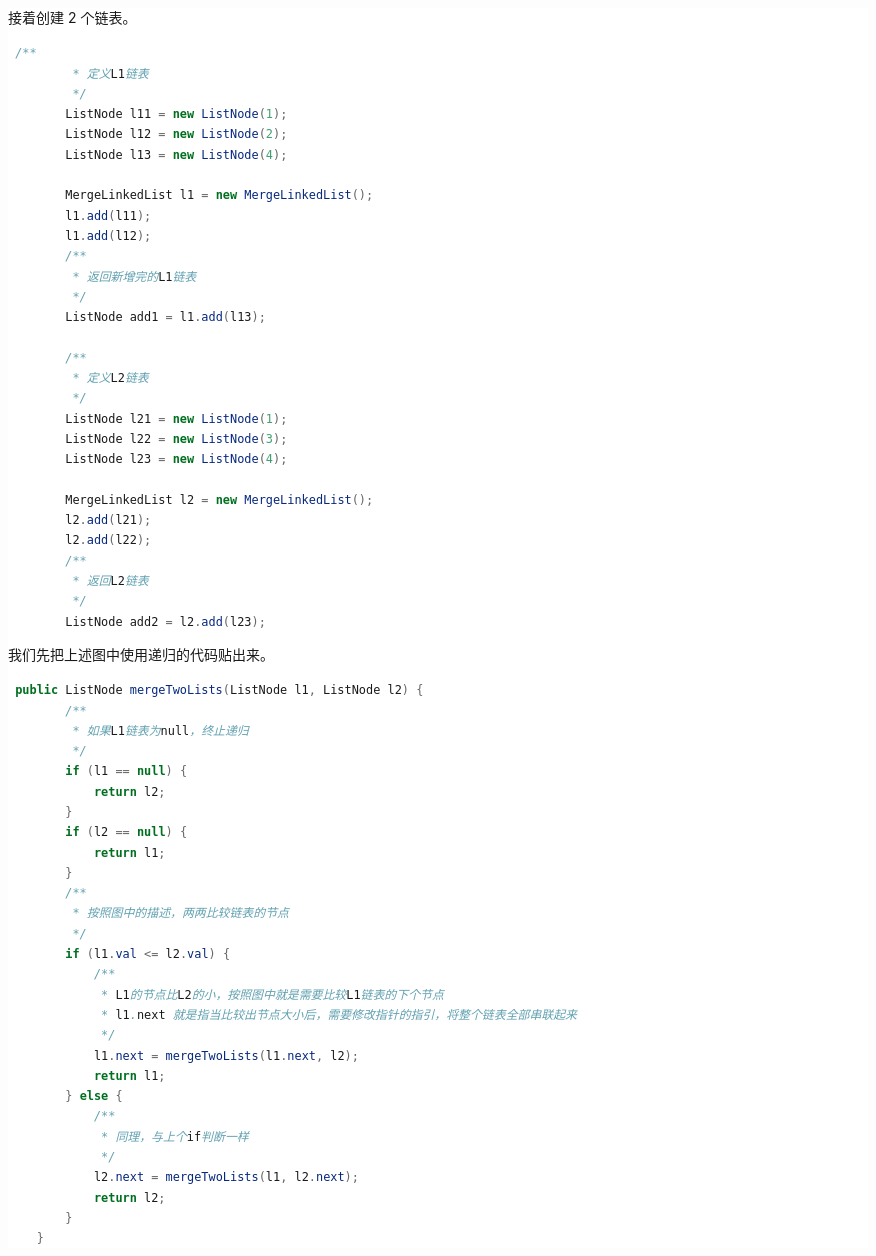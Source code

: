 接着创建 2 个链表。

```java
 /**
         * 定义L1链表
         */
        ListNode l11 = new ListNode(1);
        ListNode l12 = new ListNode(2);
        ListNode l13 = new ListNode(4);

        MergeLinkedList l1 = new MergeLinkedList();
        l1.add(l11);
        l1.add(l12);
        /**
         * 返回新增完的L1链表
         */
        ListNode add1 = l1.add(l13);

        /**
         * 定义L2链表
         */
        ListNode l21 = new ListNode(1);
        ListNode l22 = new ListNode(3);
        ListNode l23 = new ListNode(4);

        MergeLinkedList l2 = new MergeLinkedList();
        l2.add(l21);
        l2.add(l22);
        /**
         * 返回L2链表
         */
        ListNode add2 = l2.add(l23);
```

我们先把上述图中使用递归的代码贴出来。

```java
 public ListNode mergeTwoLists(ListNode l1, ListNode l2) {
        /**
         * 如果L1链表为null，终止递归
         */
        if (l1 == null) {
            return l2;
        }
        if (l2 == null) {
            return l1;
        }
        /**
         * 按照图中的描述，两两比较链表的节点
         */
        if (l1.val <= l2.val) {
            /**
             * L1的节点比L2的小，按照图中就是需要比较L1链表的下个节点
             * l1.next 就是指当比较出节点大小后，需要修改指针的指引，将整个链表全部串联起来
             */
            l1.next = mergeTwoLists(l1.next, l2);
            return l1;
        } else {
            /**
             * 同理，与上个if判断一样
             */
            l2.next = mergeTwoLists(l1, l2.next);
            return l2;
        }
    }
```